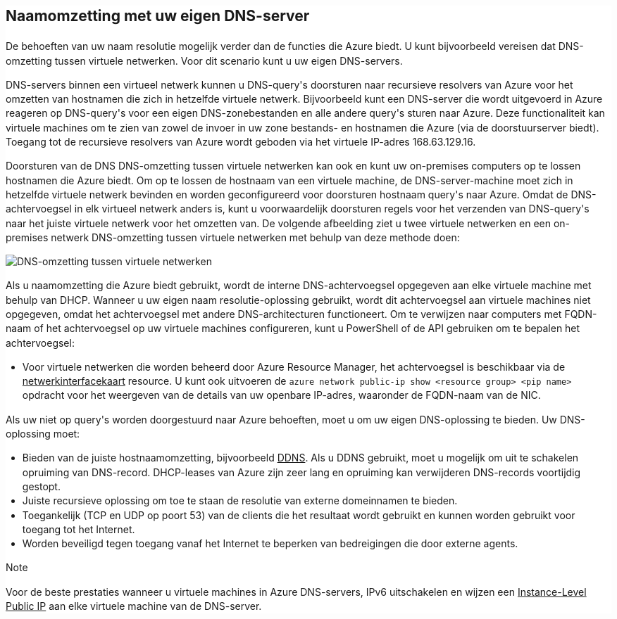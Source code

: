 ## <a name="name-resolution-using-your-own-dns-server"></a>Naamomzetting met uw eigen DNS-server
De behoeften van uw naam resolutie mogelijk verder dan de functies die Azure biedt. U kunt bijvoorbeeld vereisen dat DNS-omzetting tussen virtuele netwerken. Voor dit scenario kunt u uw eigen DNS-servers.  

DNS-servers binnen een virtueel netwerk kunnen u DNS-query's doorsturen naar recursieve resolvers van Azure voor het omzetten van hostnamen die zich in hetzelfde virtuele netwerk. Bijvoorbeeld kunt een DNS-server die wordt uitgevoerd in Azure reageren op DNS-query's voor een eigen DNS-zonebestanden en alle andere query's sturen naar Azure. Deze functionaliteit kan virtuele machines om te zien van zowel de invoer in uw zone bestands- en hostnamen die Azure (via de doorstuurserver biedt). Toegang tot de recursieve resolvers van Azure wordt geboden via het virtuele IP-adres 168.63.129.16.

Doorsturen van de DNS DNS-omzetting tussen virtuele netwerken kan ook en kunt uw on-premises computers op te lossen hostnamen die Azure biedt. Om op te lossen de hostnaam van een virtuele machine, de DNS-server-machine moet zich in hetzelfde virtuele netwerk bevinden en worden geconfigureerd voor doorsturen hostnaam query's naar Azure. Omdat de DNS-achtervoegsel in elk virtueel netwerk anders is, kunt u voorwaardelijk doorsturen regels voor het verzenden van DNS-query's naar het juiste virtuele netwerk voor het omzetten van. De volgende afbeelding ziet u twee virtuele netwerken en een on-premises netwerk DNS-omzetting tussen virtuele netwerken met behulp van deze methode doen:

![DNS-omzetting tussen virtuele netwerken](./media/azure-dns/inter-vnet-dns.png)

Als u naamomzetting die Azure biedt gebruikt, wordt de interne DNS-achtervoegsel opgegeven aan elke virtuele machine met behulp van DHCP. Wanneer u uw eigen naam resolutie-oplossing gebruikt, wordt dit achtervoegsel aan virtuele machines niet opgegeven, omdat het achtervoegsel met andere DNS-architecturen functioneert. Om te verwijzen naar computers met FQDN-naam of het achtervoegsel op uw virtuele machines configureren, kunt u PowerShell of de API gebruiken om te bepalen het achtervoegsel:

* Voor virtuele netwerken die worden beheerd door Azure Resource Manager, het achtervoegsel is beschikbaar via de [netwerkinterfacekaart](https://msdn.microsoft.com/library/azure/mt163668.aspx) resource. U kunt ook uitvoeren de `azure network public-ip show <resource group> <pip name>` opdracht voor het weergeven van de details van uw openbare IP-adres, waaronder de FQDN-naam van de NIC.

Als uw niet op query's worden doorgestuurd naar Azure behoeften, moet u om uw eigen DNS-oplossing te bieden.  Uw DNS-oplossing moet:

* Bieden van de juiste hostnaamomzetting, bijvoorbeeld [DDNS](../../virtual-network/virtual-networks-name-resolution-ddns.md). Als u DDNS gebruikt, moet u mogelijk om uit te schakelen opruiming van DNS-record. DHCP-leases van Azure zijn zeer lang en opruiming kan verwijderen DNS-records voortijdig gestopt.
* Juiste recursieve oplossing om toe te staan de resolutie van externe domeinnamen te bieden.
* Toegankelijk (TCP en UDP op poort 53) van de clients die het resultaat wordt gebruikt en kunnen worden gebruikt voor toegang tot het Internet.
* Worden beveiligd tegen toegang vanaf het Internet te beperken van bedreigingen die door externe agents.

> [!NOTE]
> Voor de beste prestaties wanneer u virtuele machines in Azure DNS-servers, IPv6 uitschakelen en wijzen een [Instance-Level Public IP](../../virtual-network/virtual-networks-instance-level-public-ip.md) aan elke virtuele machine van de DNS-server.  
>
>
